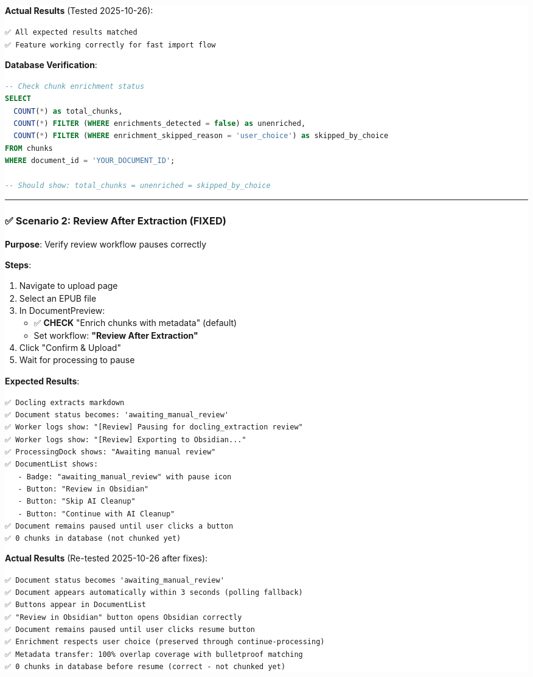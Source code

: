 **Actual Results** (Tested 2025-10-26):
```
✅ All expected results matched
✅ Feature working correctly for fast import flow
```

**Database Verification**:
```sql
-- Check chunk enrichment status
SELECT
  COUNT(*) as total_chunks,
  COUNT(*) FILTER (WHERE enrichments_detected = false) as unenriched,
  COUNT(*) FILTER (WHERE enrichment_skipped_reason = 'user_choice') as skipped_by_choice
FROM chunks
WHERE document_id = 'YOUR_DOCUMENT_ID';

-- Should show: total_chunks = unenriched = skipped_by_choice
```

---

### ✅ Scenario 2: Review After Extraction (FIXED)

**Purpose**: Verify review workflow pauses correctly

**Steps**:
1. Navigate to upload page
2. Select an EPUB file
3. In DocumentPreview:
   - ✅ **CHECK** "Enrich chunks with metadata" (default)
   - Set workflow: **"Review After Extraction"**
4. Click "Confirm & Upload"
5. Wait for processing to pause

**Expected Results**:
```
✅ Docling extracts markdown
✅ Document status becomes: 'awaiting_manual_review'
✅ Worker logs show: "[Review] Pausing for docling_extraction review"
✅ Worker logs show: "[Review] Exporting to Obsidian..."
✅ ProcessingDock shows: "Awaiting manual review"
✅ DocumentList shows:
   - Badge: "awaiting_manual_review" with pause icon
   - Button: "Review in Obsidian"
   - Button: "Skip AI Cleanup"
   - Button: "Continue with AI Cleanup"
✅ Document remains paused until user clicks a button
✅ 0 chunks in database (not chunked yet)
```

**Actual Results** (Re-tested 2025-10-26 after fixes):
```
✅ Document status becomes 'awaiting_manual_review'
✅ Document appears automatically within 3 seconds (polling fallback)
✅ Buttons appear in DocumentList
✅ "Review in Obsidian" button opens Obsidian correctly
✅ Document remains paused until user clicks resume button
✅ Enrichment respects user choice (preserved through continue-processing)
✅ Metadata transfer: 100% overlap coverage with bulletproof matching
✅ 0 chunks in database before resume (correct - not chunked yet)
```
